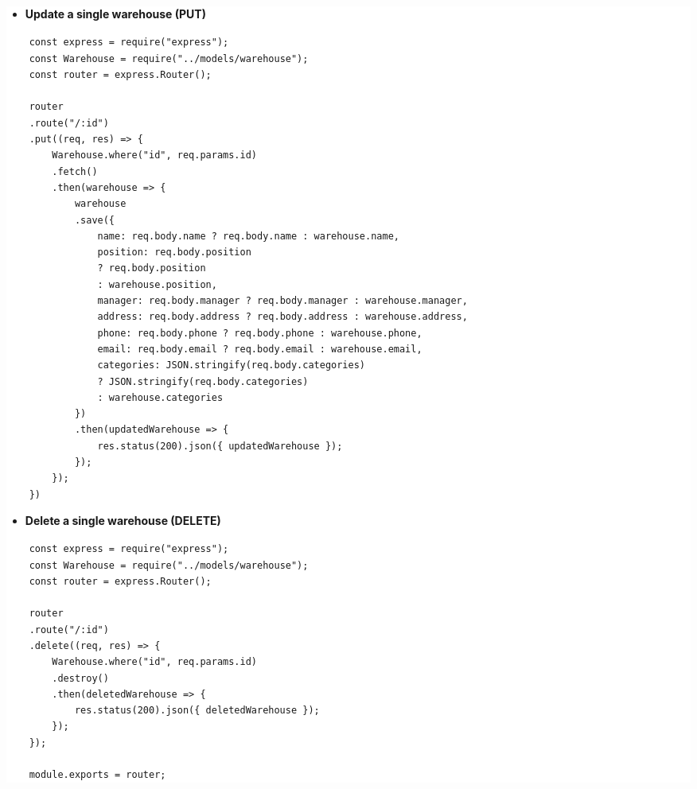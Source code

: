 - **Update a single warehouse (PUT)**

```
    const express = require("express");
    const Warehouse = require("../models/warehouse");
    const router = express.Router();

    router
    .route("/:id")
    .put((req, res) => {
        Warehouse.where("id", req.params.id)
        .fetch()
        .then(warehouse => {
            warehouse
            .save({
                name: req.body.name ? req.body.name : warehouse.name,
                position: req.body.position
                ? req.body.position
                : warehouse.position,
                manager: req.body.manager ? req.body.manager : warehouse.manager,
                address: req.body.address ? req.body.address : warehouse.address,
                phone: req.body.phone ? req.body.phone : warehouse.phone,
                email: req.body.email ? req.body.email : warehouse.email,
                categories: JSON.stringify(req.body.categories)
                ? JSON.stringify(req.body.categories)
                : warehouse.categories
            })
            .then(updatedWarehouse => {
                res.status(200).json({ updatedWarehouse });
            });
        });
    })
```

- **Delete a single warehouse (DELETE)**

```
    const express = require("express");
    const Warehouse = require("../models/warehouse");
    const router = express.Router();

    router
    .route("/:id")
    .delete((req, res) => {
        Warehouse.where("id", req.params.id)
        .destroy()
        .then(deletedWarehouse => {
            res.status(200).json({ deletedWarehouse });
        });
    });

    module.exports = router;

```
